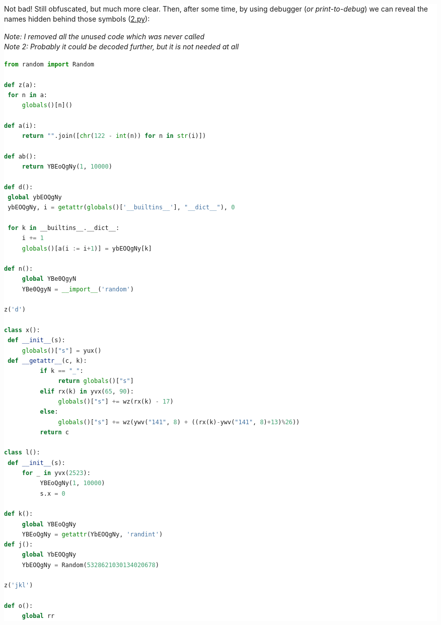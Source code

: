 Not bad! Still obfuscated, but much more clear. Then, after some time, by using debugger (_or print-to-debug_)
we can reveal the names hidden behind those symbols ([2.py](solution_files/2.py)):


_Note: I removed all the unused code which was never called_<br>
_Note 2: Probably it could be decoded further, but it is not needed at all_

```python
from random import Random

def z(a): 
 for n in a: 
     globals()[n]()

def a(i): 
     return "".join([chr(122 - int(n)) for n in str(i)])

def ab(): 
     return YBEoQgNy(1, 10000)

def d():
 global ybEOQgNy 
 ybEOQgNy, i = getattr(globals()['__builtins__'], "__dict__"), 0

 for k in __builtins__.__dict__: 
     i += 1 
     globals()[a(i := i+1)] = ybEOQgNy[k]

def n(): 
     global YBe0QgyN 
     YBe0QgyN = __import__('random')

z('d')

class x():
 def __init__(s): 
     globals()["s"] = yux()
 def __getattr__(c, k):
          if k == "_": 
               return globals()["s"]
          elif rx(k) in yvx(65, 90): 
               globals()["s"] += wz(rx(k) - 17)
          else: 
               globals()["s"] += wz(ywv("141", 8) + ((rx(k)-ywv("141", 8)+13)%26))
          return c

class l():
 def __init__(s): 
     for _ in yvx(2523): 
          YBEoQgNy(1, 10000)
          s.x = 0

def k(): 
     global YBEoQgNy
     YBEoQgNy = getattr(YbEOQgNy, 'randint')
def j(): 
     global YbEOQgNy
     YbEOQgNy = Random(5328621030134020678)

z('jkl')

def o(): 
     global rr
```